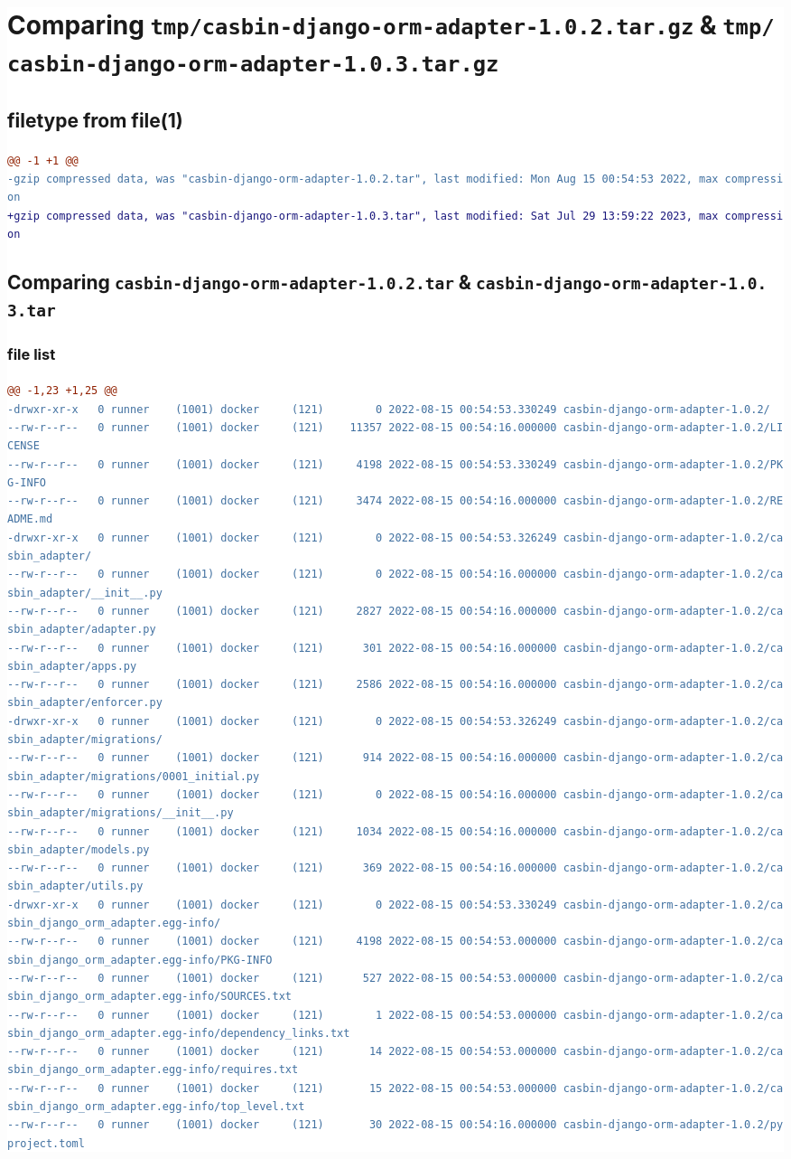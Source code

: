 # Comparing `tmp/casbin-django-orm-adapter-1.0.2.tar.gz` & `tmp/casbin-django-orm-adapter-1.0.3.tar.gz`

## filetype from file(1)

```diff
@@ -1 +1 @@
-gzip compressed data, was "casbin-django-orm-adapter-1.0.2.tar", last modified: Mon Aug 15 00:54:53 2022, max compression
+gzip compressed data, was "casbin-django-orm-adapter-1.0.3.tar", last modified: Sat Jul 29 13:59:22 2023, max compression
```

## Comparing `casbin-django-orm-adapter-1.0.2.tar` & `casbin-django-orm-adapter-1.0.3.tar`

### file list

```diff
@@ -1,23 +1,25 @@
-drwxr-xr-x   0 runner    (1001) docker     (121)        0 2022-08-15 00:54:53.330249 casbin-django-orm-adapter-1.0.2/
--rw-r--r--   0 runner    (1001) docker     (121)    11357 2022-08-15 00:54:16.000000 casbin-django-orm-adapter-1.0.2/LICENSE
--rw-r--r--   0 runner    (1001) docker     (121)     4198 2022-08-15 00:54:53.330249 casbin-django-orm-adapter-1.0.2/PKG-INFO
--rw-r--r--   0 runner    (1001) docker     (121)     3474 2022-08-15 00:54:16.000000 casbin-django-orm-adapter-1.0.2/README.md
-drwxr-xr-x   0 runner    (1001) docker     (121)        0 2022-08-15 00:54:53.326249 casbin-django-orm-adapter-1.0.2/casbin_adapter/
--rw-r--r--   0 runner    (1001) docker     (121)        0 2022-08-15 00:54:16.000000 casbin-django-orm-adapter-1.0.2/casbin_adapter/__init__.py
--rw-r--r--   0 runner    (1001) docker     (121)     2827 2022-08-15 00:54:16.000000 casbin-django-orm-adapter-1.0.2/casbin_adapter/adapter.py
--rw-r--r--   0 runner    (1001) docker     (121)      301 2022-08-15 00:54:16.000000 casbin-django-orm-adapter-1.0.2/casbin_adapter/apps.py
--rw-r--r--   0 runner    (1001) docker     (121)     2586 2022-08-15 00:54:16.000000 casbin-django-orm-adapter-1.0.2/casbin_adapter/enforcer.py
-drwxr-xr-x   0 runner    (1001) docker     (121)        0 2022-08-15 00:54:53.326249 casbin-django-orm-adapter-1.0.2/casbin_adapter/migrations/
--rw-r--r--   0 runner    (1001) docker     (121)      914 2022-08-15 00:54:16.000000 casbin-django-orm-adapter-1.0.2/casbin_adapter/migrations/0001_initial.py
--rw-r--r--   0 runner    (1001) docker     (121)        0 2022-08-15 00:54:16.000000 casbin-django-orm-adapter-1.0.2/casbin_adapter/migrations/__init__.py
--rw-r--r--   0 runner    (1001) docker     (121)     1034 2022-08-15 00:54:16.000000 casbin-django-orm-adapter-1.0.2/casbin_adapter/models.py
--rw-r--r--   0 runner    (1001) docker     (121)      369 2022-08-15 00:54:16.000000 casbin-django-orm-adapter-1.0.2/casbin_adapter/utils.py
-drwxr-xr-x   0 runner    (1001) docker     (121)        0 2022-08-15 00:54:53.330249 casbin-django-orm-adapter-1.0.2/casbin_django_orm_adapter.egg-info/
--rw-r--r--   0 runner    (1001) docker     (121)     4198 2022-08-15 00:54:53.000000 casbin-django-orm-adapter-1.0.2/casbin_django_orm_adapter.egg-info/PKG-INFO
--rw-r--r--   0 runner    (1001) docker     (121)      527 2022-08-15 00:54:53.000000 casbin-django-orm-adapter-1.0.2/casbin_django_orm_adapter.egg-info/SOURCES.txt
--rw-r--r--   0 runner    (1001) docker     (121)        1 2022-08-15 00:54:53.000000 casbin-django-orm-adapter-1.0.2/casbin_django_orm_adapter.egg-info/dependency_links.txt
--rw-r--r--   0 runner    (1001) docker     (121)       14 2022-08-15 00:54:53.000000 casbin-django-orm-adapter-1.0.2/casbin_django_orm_adapter.egg-info/requires.txt
--rw-r--r--   0 runner    (1001) docker     (121)       15 2022-08-15 00:54:53.000000 casbin-django-orm-adapter-1.0.2/casbin_django_orm_adapter.egg-info/top_level.txt
--rw-r--r--   0 runner    (1001) docker     (121)       30 2022-08-15 00:54:16.000000 casbin-django-orm-adapter-1.0.2/pyproject.toml
```